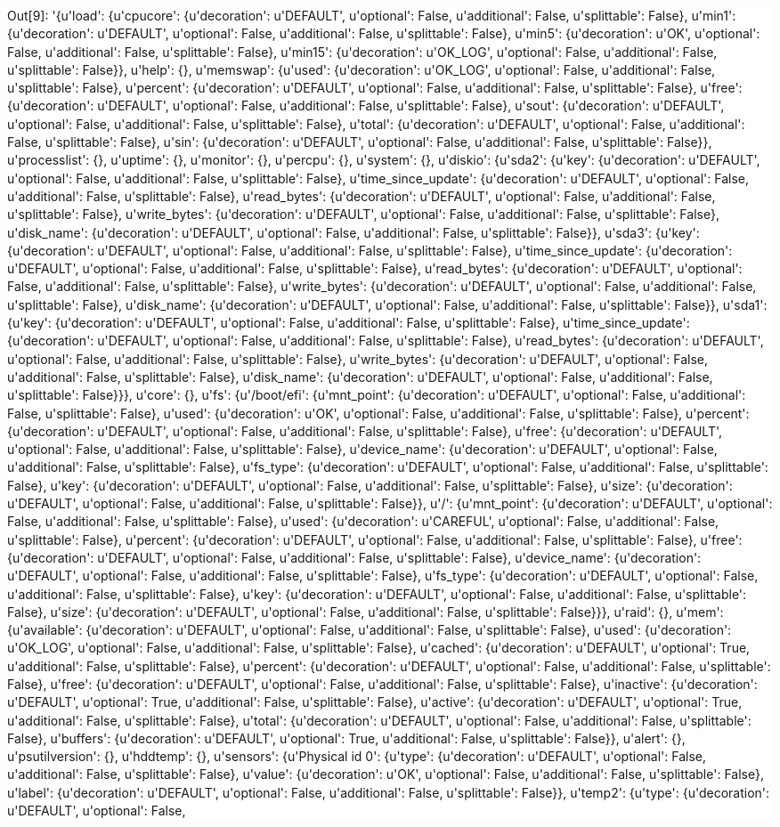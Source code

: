 Out[9]: '{u'load': {u'cpucore': {u'decoration': u'DEFAULT', u'optional': False, u'additional': False, u'splittable': False}, u'min1': {u'decoration': u'DEFAULT', u'optional': False, u'additional': False, u'splittable': False}, u'min5': {u'decoration': u'OK', u'optional': False, u'additional': False, u'splittable': False}, u'min15': {u'decoration': u'OK_LOG', u'optional': False, u'additional': False, u'splittable': False}}, u'help': {}, u'memswap': {u'used': {u'decoration': u'OK_LOG', u'optional': False, u'additional': False, u'splittable': False}, u'percent': {u'decoration': u'DEFAULT', u'optional': False, u'additional': False, u'splittable': False}, u'free': {u'decoration': u'DEFAULT', u'optional': False, u'additional': False, u'splittable': False}, u'sout': {u'decoration': u'DEFAULT', u'optional': False, u'additional': False, u'splittable': False}, u'total': {u'decoration': u'DEFAULT', u'optional': False, u'additional': False, u'splittable': False}, u'sin': {u'decoration': u'DEFAULT', u'optional': False, u'additional': False, u'splittable': False}}, u'processlist': {}, u'uptime': {}, u'monitor': {}, u'percpu': {}, u'system': {}, u'diskio': {u'sda2': {u'key': {u'decoration': u'DEFAULT', u'optional': False, u'additional': False, u'splittable': False}, u'time_since_update': {u'decoration': u'DEFAULT', u'optional': False, u'additional': False, u'splittable': False}, u'read_bytes': {u'decoration': u'DEFAULT', u'optional': False, u'additional': False, u'splittable': False}, u'write_bytes': {u'decoration': u'DEFAULT', u'optional': False, u'additional': False, u'splittable': False}, u'disk_name': {u'decoration': u'DEFAULT', u'optional': False, u'additional': False, u'splittable': False}}, u'sda3': {u'key': {u'decoration': u'DEFAULT', u'optional': False, u'additional': False, u'splittable': False}, u'time_since_update': {u'decoration': u'DEFAULT', u'optional': False, u'additional': False, u'splittable': False}, u'read_bytes': {u'decoration': u'DEFAULT', u'optional': False, u'additional': False, u'splittable': False}, u'write_bytes': {u'decoration': u'DEFAULT', u'optional': False, u'additional': False, u'splittable': False}, u'disk_name': {u'decoration': u'DEFAULT', u'optional': False, u'additional': False, u'splittable': False}}, u'sda1': {u'key': {u'decoration': u'DEFAULT', u'optional': False, u'additional': False, u'splittable': False}, u'time_since_update': {u'decoration': u'DEFAULT', u'optional': False, u'additional': False, u'splittable': False}, u'read_bytes': {u'decoration': u'DEFAULT', u'optional': False, u'additional': False, u'splittable': False}, u'write_bytes': {u'decoration': u'DEFAULT', u'optional': False, u'additional': False, u'splittable': False}, u'disk_name': {u'decoration': u'DEFAULT', u'optional': False, u'additional': False, u'splittable': False}}}, u'core': {}, u'fs': {u'/boot/efi': {u'mnt_point': {u'decoration': u'DEFAULT', u'optional': False, u'additional': False, u'splittable': False}, u'used': {u'decoration': u'OK', u'optional': False, u'additional': False, u'splittable': False}, u'percent': {u'decoration': u'DEFAULT', u'optional': False, u'additional': False, u'splittable': False}, u'free': {u'decoration': u'DEFAULT', u'optional': False, u'additional': False, u'splittable': False}, u'device_name': {u'decoration': u'DEFAULT', u'optional': False, u'additional': False, u'splittable': False}, u'fs_type': {u'decoration': u'DEFAULT', u'optional': False, u'additional': False, u'splittable': False}, u'key': {u'decoration': u'DEFAULT', u'optional': False, u'additional': False, u'splittable': False}, u'size': {u'decoration': u'DEFAULT', u'optional': False, u'additional': False, u'splittable': False}}, u'/': {u'mnt_point': {u'decoration': u'DEFAULT', u'optional': False, u'additional': False, u'splittable': False}, u'used': {u'decoration': u'CAREFUL', u'optional': False, u'additional': False, u'splittable': False}, u'percent': {u'decoration': u'DEFAULT', u'optional': False, u'additional': False, u'splittable': False}, u'free': {u'decoration': u'DEFAULT', u'optional': False, u'additional': False, u'splittable': False}, u'device_name': {u'decoration': u'DEFAULT', u'optional': False, u'additional': False, u'splittable': False}, u'fs_type': {u'decoration': u'DEFAULT', u'optional': False, u'additional': False, u'splittable': False}, u'key': {u'decoration': u'DEFAULT', u'optional': False, u'additional': False, u'splittable': False}, u'size': {u'decoration': u'DEFAULT', u'optional': False, u'additional': False, u'splittable': False}}}, u'raid': {}, u'mem': {u'available': {u'decoration': u'DEFAULT', u'optional': False, u'additional': False, u'splittable': False}, u'used': {u'decoration': u'OK_LOG', u'optional': False, u'additional': False, u'splittable': False}, u'cached': {u'decoration': u'DEFAULT', u'optional': True, u'additional': False, u'splittable': False}, u'percent': {u'decoration': u'DEFAULT', u'optional': False, u'additional': False, u'splittable': False}, u'free': {u'decoration': u'DEFAULT', u'optional': False, u'additional': False, u'splittable': False}, u'inactive': {u'decoration': u'DEFAULT', u'optional': True, u'additional': False, u'splittable': False}, u'active': {u'decoration': u'DEFAULT', u'optional': True, u'additional': False, u'splittable': False}, u'total': {u'decoration': u'DEFAULT', u'optional': False, u'additional': False, u'splittable': False}, u'buffers': {u'decoration': u'DEFAULT', u'optional': True, u'additional': False, u'splittable': False}}, u'alert': {}, u'psutilversion': {}, u'hddtemp': {}, u'sensors': {u'Physical id 0': {u'type': {u'decoration': u'DEFAULT', u'optional': False, u'additional': False, u'splittable': False}, u'value': {u'decoration': u'OK', u'optional': False, u'additional': False, u'splittable': False}, u'label': {u'decoration': u'DEFAULT', u'optional': False, u'additional': False, u'splittable': False}}, u'temp2': {u'type': {u'decoration': u'DEFAULT', u'optional': False,